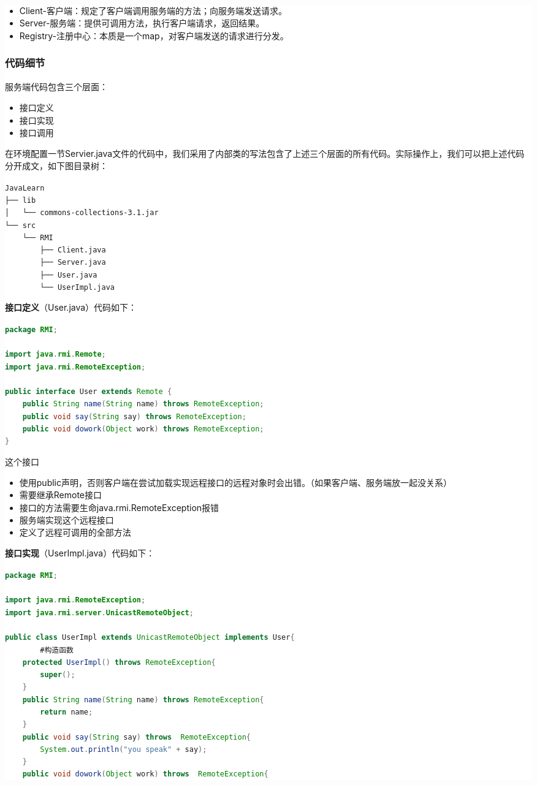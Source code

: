 - Client-客户端：规定了客户端调用服务端的方法；向服务端发送请求。
- Server-服务端：提供可调用方法，执行客户端请求，返回结果。
- Registry-注册中心：本质是一个map，对客户端发送的请求进行分发。

### 代码细节

服务端代码包含三个层面：

- 接口定义
- 接口实现
- 接口调用

在环境配置一节Servier.java文件的代码中，我们采用了内部类的写法包含了上述三个层面的所有代码。实际操作上，我们可以把上述代码分开成文，如下图目录树：

```
JavaLearn
├── lib
│   └── commons-collections-3.1.jar
└── src
    └── RMI
        ├── Client.java
        ├── Server.java
        ├── User.java
        └── UserImpl.java
```

**接口定义**（User.java）代码如下：

```java
package RMI;

import java.rmi.Remote;
import java.rmi.RemoteException;

public interface User extends Remote {
    public String name(String name) throws RemoteException;
    public void say(String say) throws RemoteException;
    public void dowork(Object work) throws RemoteException;
}
```

这个接口

- 使用public声明，否则客户端在尝试加载实现远程接口的远程对象时会出错。（如果客户端、服务端放一起没关系）
- 需要继承Remote接口
- 接口的方法需要生命java.rmi.RemoteException报错
- 服务端实现这个远程接口
- 定义了远程可调用的全部方法

**接口实现**（UserImpl.java）代码如下：

```java
package RMI;

import java.rmi.RemoteException;
import java.rmi.server.UnicastRemoteObject;

public class UserImpl extends UnicastRemoteObject implements User{
		#构造函数
    protected UserImpl() throws RemoteException{
        super();
    }
    public String name(String name) throws RemoteException{
        return name;
    }
    public void say(String say) throws  RemoteException{
        System.out.println("you speak" + say);
    }
    public void dowork(Object work) throws  RemoteException{
```